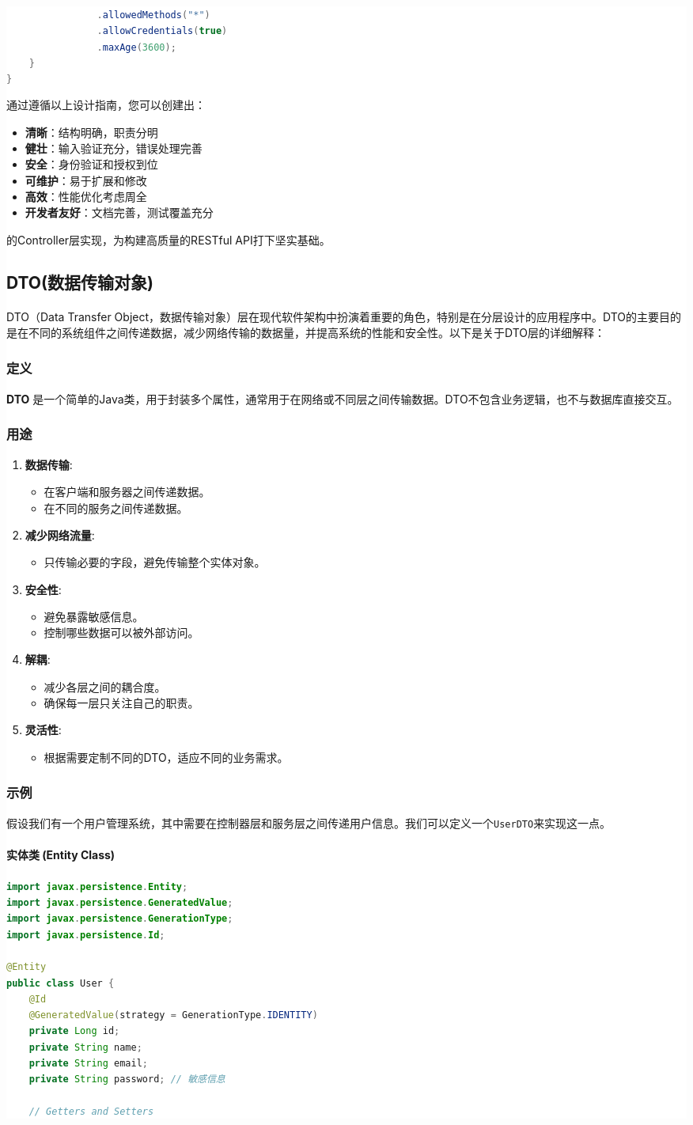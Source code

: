 ```java
                .allowedMethods("*")
                .allowCredentials(true)
                .maxAge(3600);
    }
}
```

通过遵循以上设计指南，您可以创建出：
- **清晰**：结构明确，职责分明
- **健壮**：输入验证充分，错误处理完善
- **安全**：身份验证和授权到位
- **可维护**：易于扩展和修改
- **高效**：性能优化考虑周全
- **开发者友好**：文档完善，测试覆盖充分

的Controller层实现，为构建高质量的RESTful API打下坚实基础。

## DTO(数据传输对象)
DTO（Data Transfer Object，数据传输对象）层在现代软件架构中扮演着重要的角色，特别是在分层设计的应用程序中。DTO的主要目的是在不同的系统组件之间传递数据，减少网络传输的数据量，并提高系统的性能和安全性。以下是关于DTO层的详细解释：

### 定义

**DTO** 是一个简单的Java类，用于封装多个属性，通常用于在网络或不同层之间传输数据。DTO不包含业务逻辑，也不与数据库直接交互。

### 用途

1. **数据传输**:
   - 在客户端和服务器之间传递数据。
   - 在不同的服务之间传递数据。

2. **减少网络流量**:
   - 只传输必要的字段，避免传输整个实体对象。

3. **安全性**:
   - 避免暴露敏感信息。
   - 控制哪些数据可以被外部访问。

4. **解耦**:
   - 减少各层之间的耦合度。
   - 确保每一层只关注自己的职责。

5. **灵活性**:
   - 根据需要定制不同的DTO，适应不同的业务需求。

### 示例

假设我们有一个用户管理系统，其中需要在控制器层和服务层之间传递用户信息。我们可以定义一个`UserDTO`来实现这一点。

#### 实体类 (Entity Class)
```java
import javax.persistence.Entity;
import javax.persistence.GeneratedValue;
import javax.persistence.GenerationType;
import javax.persistence.Id;

@Entity
public class User {
    @Id
    @GeneratedValue(strategy = GenerationType.IDENTITY)
    private Long id;
    private String name;
    private String email;
    private String password; // 敏感信息

    // Getters and Setters
```